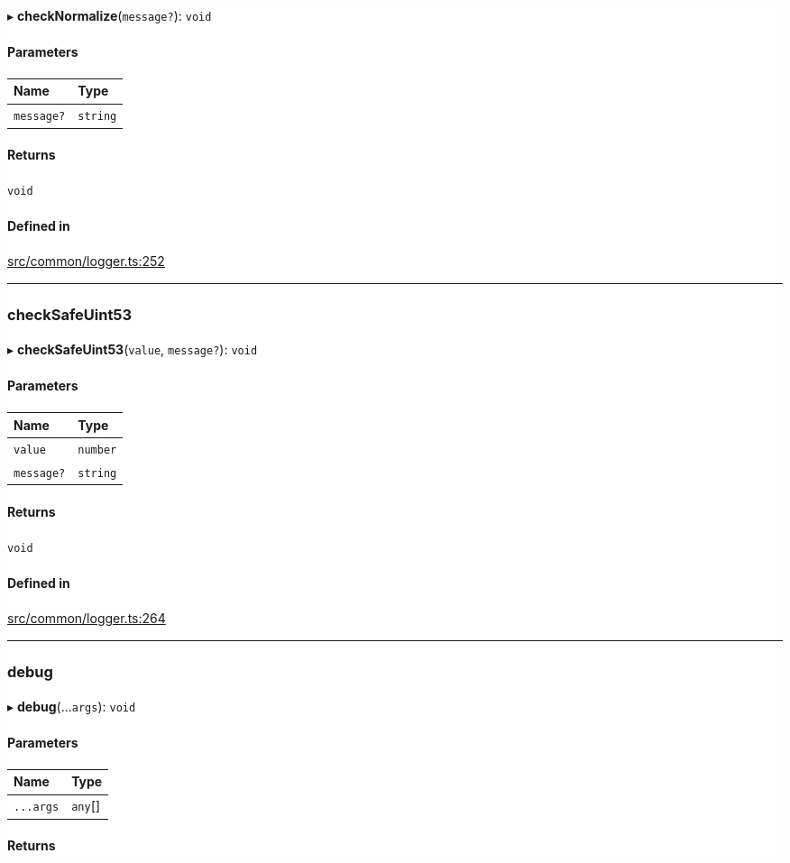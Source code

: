 ▸ **checkNormalize**(`message?`): `void`

#### Parameters

| Name | Type |
| :------ | :------ |
| `message?` | `string` |

#### Returns

`void`

#### Defined in

[src/common/logger.ts:252](https://github.com/alpha-defi/raydium-sdk/blob/108ded9/src/common/logger.ts#L252)

___

### checkSafeUint53

▸ **checkSafeUint53**(`value`, `message?`): `void`

#### Parameters

| Name | Type |
| :------ | :------ |
| `value` | `number` |
| `message?` | `string` |

#### Returns

`void`

#### Defined in

[src/common/logger.ts:264](https://github.com/alpha-defi/raydium-sdk/blob/108ded9/src/common/logger.ts#L264)

___

### debug

▸ **debug**(...`args`): `void`

#### Parameters

| Name | Type |
| :------ | :------ |
| `...args` | `any`[] |

#### Returns
